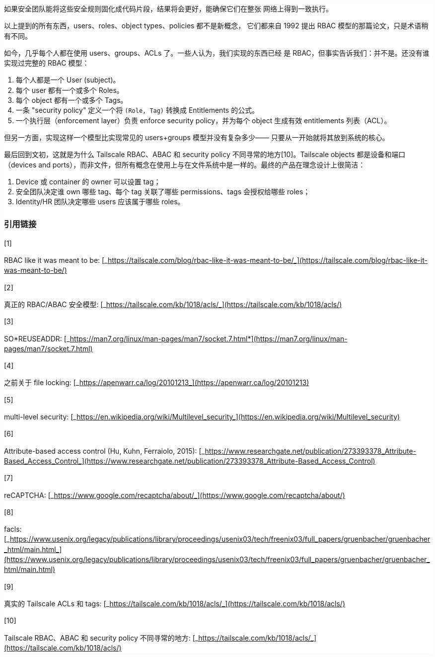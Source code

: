 如果安全团队能将这些安全规则固化成代码片段，结果将会更好，能确保它们在整张 网络上得到一致执行。

以上提到的所有东西，users、roles、object types、policies 都不是新概念， 它们都来自 1992 提出 RBAC 模型的那篇论文，只是术语稍有不同。

如今，几乎每个人都在使用 users、groups、ACLs 了。一些人认为，我们实现的东西已经 是 RBAC，但事实告诉我们：并不是。还没有谁实现过完整的 RBAC 模型：

1. 每个人都是一个 User (subject)。
2. 每个 user 都有一个或多个 Roles。
3. 每个 object 都有一个或多个 Tags。
4. 一条 "security policy" 定义一个将 `(Role, Tag)` 转换成 Entitlements 的公式。
5. 一个执行层（enforcement layer）负责 enforce security policy，并为每个 object 生成有效 entitlements 列表（ACL）。

但另一方面，实现这样一个模型比实现常见的 users+groups 模型并没有复杂多少—— 只要从一开始就将其放到系统的核心。

最后回到文初，这就是为什么 Tailscale RBAC、ABAC 和 security policy 不同寻常的地方\[10]。Tailscale objects 都是设备和端口（devices and ports），而非文件，但所有概念在使用上与在文件系统中是一样的。最终的产品在理念设计上很简洁：

1. Device 或 container 的 owner 可以设置 tag；
2. 安全团队决定谁 own 哪些 tag、每个 tag 关联了哪些 permissions、tags 会授权给哪些 roles；
3. Identity/HR 团队决定哪些 users 应该属于哪些 roles。

### 引用链接

\[1]

RBAC like it was meant to be: [_https://tailscale.com/blog/rbac-like-it-was-meant-to-be/_](https://tailscale.com/blog/rbac-like-it-was-meant-to-be/)

\[2]

真正的 RBAC/ABAC 安全模型: [_https://tailscale.com/kb/1018/acls/_](https://tailscale.com/kb/1018/acls/)

\[3]

SO*REUSEADDR: [\_https://man7.org/linux/man-pages/man7/socket.7.html*](https://man7.org/linux/man-pages/man7/socket.7.html)

\[4]

之前关于 file locking: [_https://apenwarr.ca/log/20101213_](https://apenwarr.ca/log/20101213)

\[5]

multi-level security: [_https://en.wikipedia.org/wiki/Multilevel_security_](https://en.wikipedia.org/wiki/Multilevel_security)

\[6]

Attribute-based access control (Hu, Kuhn, Ferraiolo, 2015): [_https://www.researchgate.net/publication/273393378_Attribute-Based_Access_Control_](https://www.researchgate.net/publication/273393378_Attribute-Based_Access_Control)

\[7]

reCAPTCHA: [_https://www.google.com/recaptcha/about/_](https://www.google.com/recaptcha/about/)

\[8]

facls: [_https://www.usenix.org/legacy/publications/library/proceedings/usenix03/tech/freenix03/full_papers/gruenbacher/gruenbacher_html/main.html_](https://www.usenix.org/legacy/publications/library/proceedings/usenix03/tech/freenix03/full_papers/gruenbacher/gruenbacher_html/main.html)

\[9]

真实的 Tailscale ACLs 和 tags: [_https://tailscale.com/kb/1018/acls/_](https://tailscale.com/kb/1018/acls/)

\[10]

Tailscale RBAC、ABAC 和 security policy 不同寻常的地方: [_https://tailscale.com/kb/1018/acls/_](https://tailscale.com/kb/1018/acls/)
